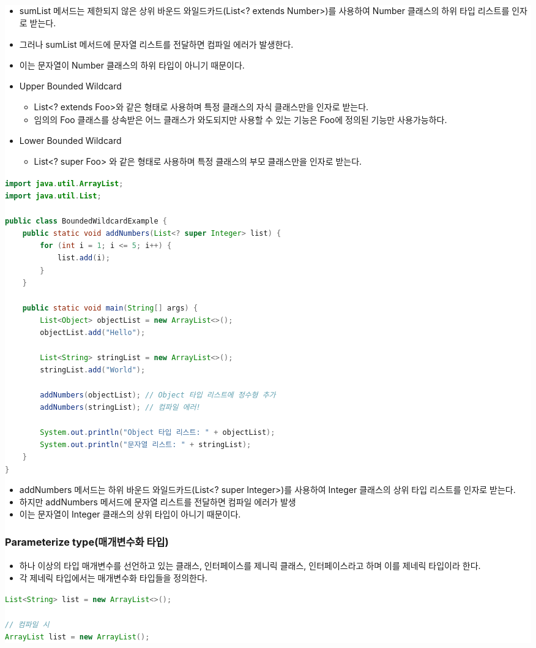 - sumList 메서드는 제한되지 않은 상위 바운드 와일드카드(List<? extends Number>)를 사용하여 Number 클래스의 하위 타입 리스트를 인자로 받는다.
- 그러나 sumList 메서드에 문자열 리스트를 전달하면 컴파일 에러가 발생한다.
- 이는 문자열이 Number 클래스의 하위 타입이 아니기 때문이다.


- Upper Bounded Wildcard
    - List<? extends Foo>와 같은 형태로 사용하며 특정 클래스의 자식 클래스만을 인자로 받는다.
    - 임의의 Foo 클래스를 상속받은 어느 클래스가 와도되지만 사용할 수 있는 기능은 Foo에 정의된 기능만 사용가능하다.

- Lower Bounded Wildcard
    - List<? super Foo> 와 같은 형태로 사용하며 특정 클래스의 부모 클래스만을 인자로 받는다.

```java
import java.util.ArrayList;
import java.util.List;

public class BoundedWildcardExample {
    public static void addNumbers(List<? super Integer> list) {
        for (int i = 1; i <= 5; i++) {
            list.add(i);
        }
    }

    public static void main(String[] args) {
        List<Object> objectList = new ArrayList<>();
        objectList.add("Hello");

        List<String> stringList = new ArrayList<>();
        stringList.add("World");

        addNumbers(objectList); // Object 타입 리스트에 정수형 추가
        addNumbers(stringList); // 컴파일 에러!

        System.out.println("Object 타입 리스트: " + objectList);
        System.out.println("문자열 리스트: " + stringList);
    }
}
```

- addNumbers 메서드는 하위 바운드 와일드카드(List<? super Integer>)를 사용하여 Integer 클래스의 상위 타입 리스트를 인자로 받는다. 
- 하지만 addNumbers 메서드에 문자열 리스트를 전달하면 컴파일 에러가 발생
- 이는 문자열이 Integer 클래스의 상위 타입이 아니기 때문이다.

### Parameterize type(매개변수화 타입)

- 하나 이상의 타입 매개변수를 선언하고 있는 클래스, 인터페이스를 제니릭 클래스, 인터페이스라고 하며 이를 제네릭 타입이라 한다.
- 각 제네릭 타입에서는 매개변수화 타입들을 정의한다.

```java
List<String> list = new ArrayList<>();

// 컴파일 시
ArrayList list = new ArrayList();
```
